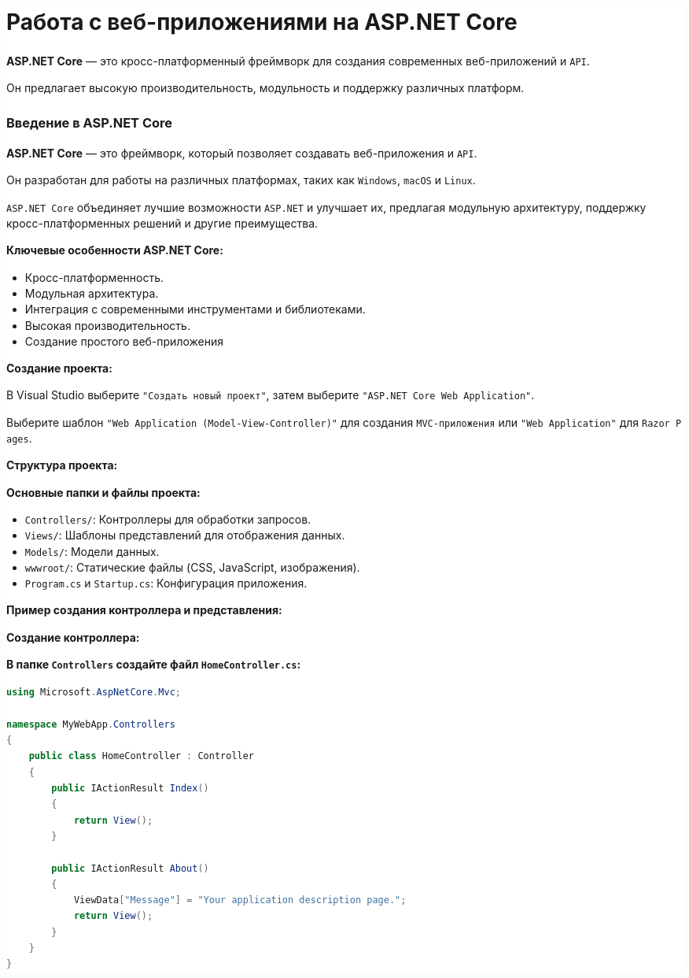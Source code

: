# Работа с веб-приложениями на ASP.NET Core

**ASP.NET Core** — это кросс-платформенный фреймворк для создания современных веб-приложений и `API`.

Он предлагает высокую производительность, модульность и поддержку различных платформ.

### Введение в ASP.NET Core

**ASP.NET Core** — это фреймворк, который позволяет создавать веб-приложения и `API`.

Он разработан для работы на различных платформах, таких как `Windows`, `macOS` и `Linux`.

`ASP.NET Core` объединяет лучшие возможности `ASP.NET` и улучшает их, предлагая модульную архитектуру, поддержку кросс-платформенных решений и другие преимущества.

**Ключевые особенности ASP.NET Core:**

- Кросс-платформенность.
- Модульная архитектура.
- Интеграция с современными инструментами и библиотеками.
- Высокая производительность.
- Создание простого веб-приложения

**Создание проекта:**

В Visual Studio выберите `"Создать новый проект"`, затем выберите `"ASP.NET Core Web Application"`.

Выберите шаблон `"Web Application (Model-View-Controller)"` для создания `MVC-приложения` или `"Web Application"` для `Razor Pages`.

**Структура проекта:**

**Основные папки и файлы проекта:**

- `Controllers/`: Контроллеры для обработки запросов.
- `Views/`: Шаблоны представлений для отображения данных.
- `Models/`: Модели данных.
- `wwwroot/`: Статические файлы (CSS, JavaScript, изображения).
- `Program.cs` и `Startup.cs`: Конфигурация приложения.

**Пример создания контроллера и представления:**

**Создание контроллера:**

**В папке `Controllers` создайте файл `HomeController.cs`:**

```csharp
using Microsoft.AspNetCore.Mvc;

namespace MyWebApp.Controllers
{
    public class HomeController : Controller
    {
        public IActionResult Index()
        {
            return View();
        }

        public IActionResult About()
        {
            ViewData["Message"] = "Your application description page.";
            return View();
        }
    }
}
```
